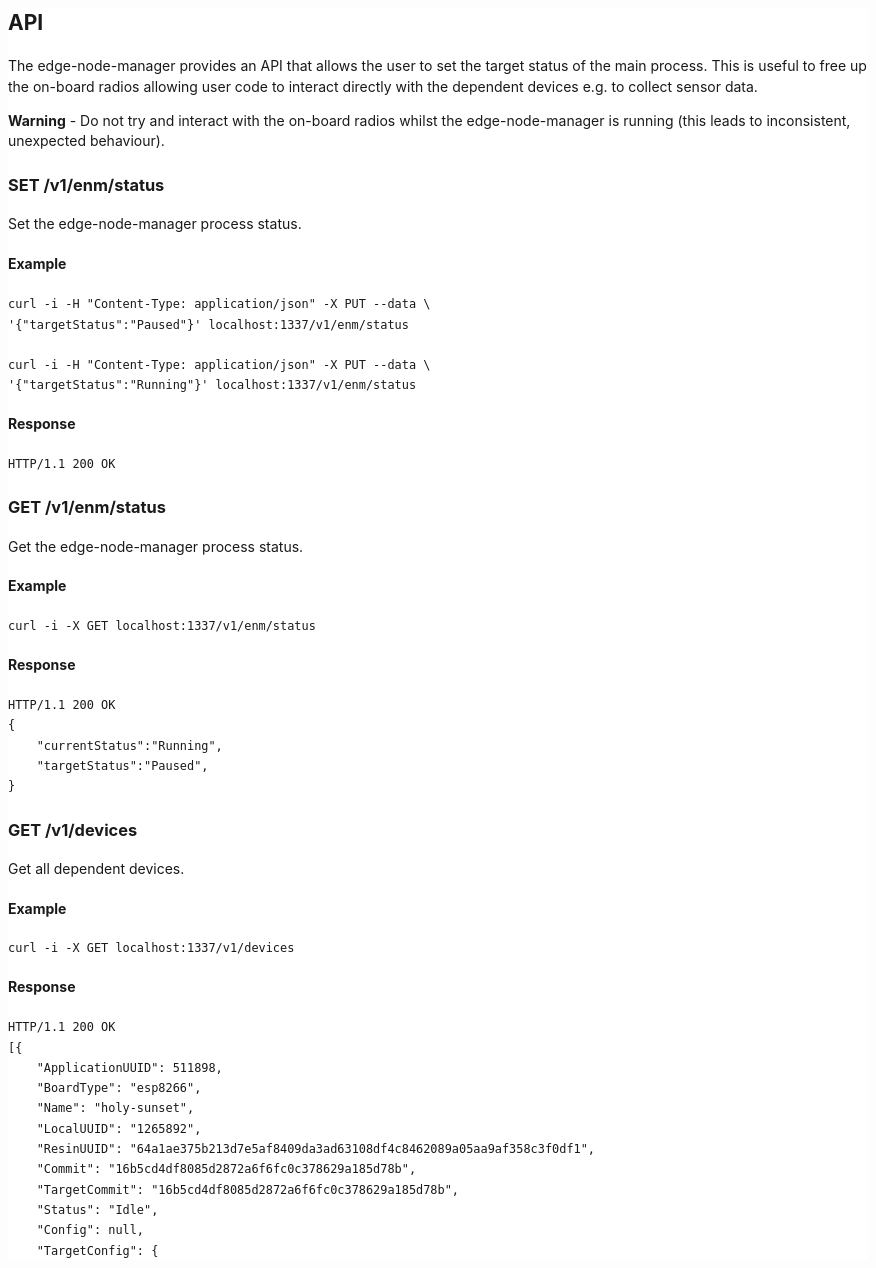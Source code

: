 ## API
The edge-node-manager provides an API that allows the user to set the
target status of the main process. This is useful to free up the on-board radios
allowing user code to interact directly with the dependent devices e.g. to
collect sensor data.

**Warning** - Do not try and interact with the on-board radios whilst the
edge-node-manager is running (this leads to inconsistent, unexpected behaviour).

### SET /v1/enm/status
Set the edge-node-manager process status.

#### Example
```
curl -i -H "Content-Type: application/json" -X PUT --data \
'{"targetStatus":"Paused"}' localhost:1337/v1/enm/status

curl -i -H "Content-Type: application/json" -X PUT --data \
'{"targetStatus":"Running"}' localhost:1337/v1/enm/status
```

#### Response
```
HTTP/1.1 200 OK
```

### GET /v1/enm/status
Get the edge-node-manager process status.

#### Example
```
curl -i -X GET localhost:1337/v1/enm/status
```

#### Response
```
HTTP/1.1 200 OK
{
    "currentStatus":"Running",
    "targetStatus":"Paused",
}
```

### GET /v1/devices
Get all dependent devices.

#### Example
```
curl -i -X GET localhost:1337/v1/devices
```

#### Response
```
HTTP/1.1 200 OK
[{
	"ApplicationUUID": 511898,
	"BoardType": "esp8266",
	"Name": "holy-sunset",
	"LocalUUID": "1265892",
	"ResinUUID": "64a1ae375b213d7e5af8409da3ad63108df4c8462089a05aa9af358c3f0df1",
	"Commit": "16b5cd4df8085d2872a6f6fc0c378629a185d78b",
	"TargetCommit": "16b5cd4df8085d2872a6f6fc0c378629a185d78b",
	"Status": "Idle",
	"Config": null,
	"TargetConfig": {
```